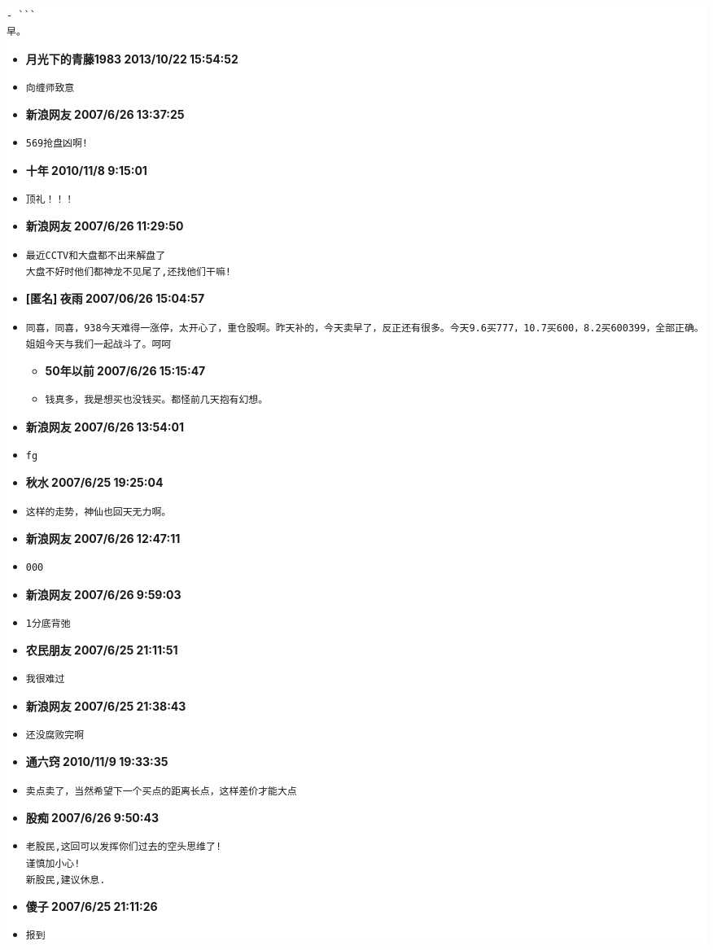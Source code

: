   ```
- ```
  早。
  ```
- **月光下的青藤1983 2013/10/22 15:54:52**
- ```
  向缠师致意
  ```
- **新浪网友 2007/6/26 13:37:25**
- ```
  569抢盘凶啊!
  ```
- **十年 2010/11/8 9:15:01**
- ```
  顶礼！！！
  ```
- **新浪网友 2007/6/26 11:29:50**
- ```
  最近CCTV和大盘都不出来解盘了 
  大盘不好时他们都神龙不见尾了,还找他们干嘛!
  ```
- **[匿名] 夜雨  2007/06/26 15:04:57**
- ```
  同喜，同喜，938今天难得一涨停，太开心了，重仓股啊。昨天补的，今天卖早了，反正还有很多。今天9.6买777，10.7买600，8.2买600399，全部正确。姐姐今天与我们一起战斗了。呵呵 
  ```
   - **50年以前 2007/6/26 15:15:47**
   - ```
     钱真多，我是想买也没钱买。都怪前几天抱有幻想。
     ```
- **新浪网友 2007/6/26 13:54:01**
- ```
  fg 
  ```
- **秋水 2007/6/25 19:25:04**
- ```
  这样的走势，神仙也回天无力啊。
  ```
- **新浪网友 2007/6/26 12:47:11**
- ```
  000
  ```
- **新浪网友 2007/6/26 9:59:03**
- ```
  1分底背弛
  ```
- **农民朋友 2007/6/25 21:11:51**
- ```
  我很难过
  ```
- **新浪网友 2007/6/25 21:38:43**
- ```
  还没腐败完啊
  ```
- **通六窍 2010/11/9 19:33:35**
- ```
  卖点卖了，当然希望下一个买点的距离长点，这样差价才能大点
  ```
- **股痴 2007/6/26 9:50:43**
- ```
  老股民,这回可以发挥你们过去的空头思维了!
  谨慎加小心!
  新股民,建议休息.
  ```
- **傻子 2007/6/25 21:11:26**
- ```
  报到
  ```
